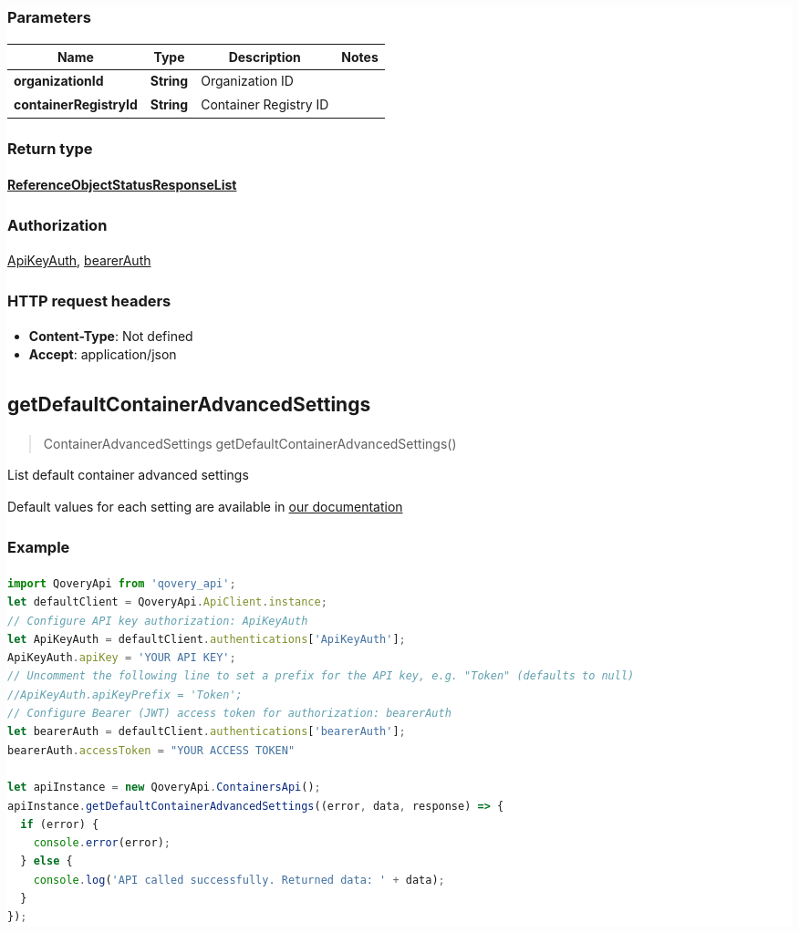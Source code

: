 ### Parameters


Name | Type | Description  | Notes
------------- | ------------- | ------------- | -------------
 **organizationId** | **String**| Organization ID | 
 **containerRegistryId** | **String**| Container Registry ID | 

### Return type

[**ReferenceObjectStatusResponseList**](ReferenceObjectStatusResponseList.md)

### Authorization

[ApiKeyAuth](../README.md#ApiKeyAuth), [bearerAuth](../README.md#bearerAuth)

### HTTP request headers

- **Content-Type**: Not defined
- **Accept**: application/json


## getDefaultContainerAdvancedSettings

> ContainerAdvancedSettings getDefaultContainerAdvancedSettings()

List default container advanced settings

Default values for each setting are available in [our documentation](https://hub.qovery.com/docs/using-qovery/configuration/advanced-settings/)

### Example

```javascript
import QoveryApi from 'qovery_api';
let defaultClient = QoveryApi.ApiClient.instance;
// Configure API key authorization: ApiKeyAuth
let ApiKeyAuth = defaultClient.authentications['ApiKeyAuth'];
ApiKeyAuth.apiKey = 'YOUR API KEY';
// Uncomment the following line to set a prefix for the API key, e.g. "Token" (defaults to null)
//ApiKeyAuth.apiKeyPrefix = 'Token';
// Configure Bearer (JWT) access token for authorization: bearerAuth
let bearerAuth = defaultClient.authentications['bearerAuth'];
bearerAuth.accessToken = "YOUR ACCESS TOKEN"

let apiInstance = new QoveryApi.ContainersApi();
apiInstance.getDefaultContainerAdvancedSettings((error, data, response) => {
  if (error) {
    console.error(error);
  } else {
    console.log('API called successfully. Returned data: ' + data);
  }
});
```
